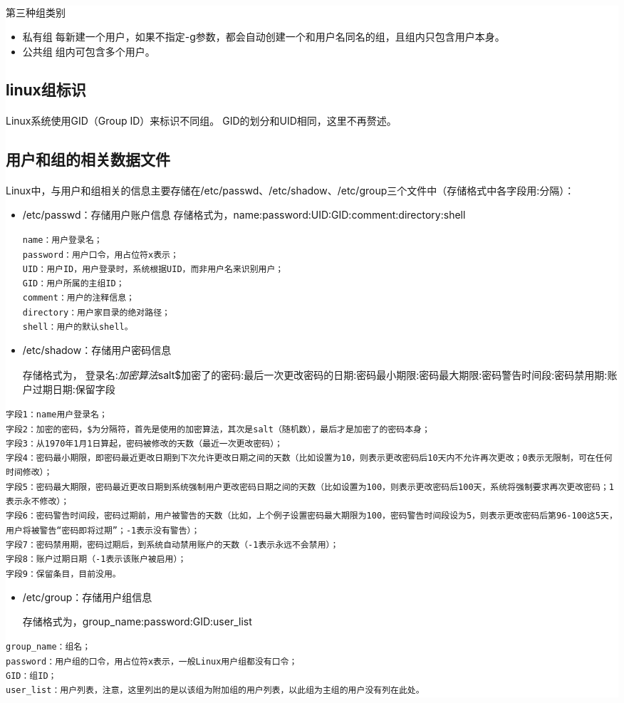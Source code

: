 第三种组类别 

- 私有组
   每新建一个用户，如果不指定-g参数，都会自动创建一个和用户名同名的组，且组内只包含用户本身。
- 公共组
   组内可包含多个用户。

## linux组标识

 Linux系统使用GID（Group ID）来标识不同组。
GID的划分和UID相同，这里不再赘述。 

## 用户和组的相关数据文件

Linux中，与用户和组相关的信息主要存储在/etc/passwd、/etc/shadow、/etc/group三个文件中（存储格式中各字段用:分隔）：

- /etc/passwd：存储用户账户信息
  存储格式为，name:password:UID:GID:comment:directory:shell 

  ```
  name：用户登录名；
  password：用户口令，用占位符x表示；
  UID：用户ID，用户登录时，系统根据UID，而非用户名来识别用户；
  GID：用户所属的主组ID；
  comment：用户的注释信息；
  directory：用户家目录的绝对路径；
  shell：用户的默认shell。
  ```

-  /etc/shadow：存储用户密码信息 

   存储格式为，
  登录名:$加密算法$salt$加密了的密码:最后一次更改密码的日期:密码最小期限:密码最大期限:密码警告时间段:密码禁用期:账户过期日期:保留字段 

  ```
  字段1：name用户登录名；
  字段2：加密的密码，$为分隔符，首先是使用的加密算法，其次是salt（随机数），最后才是加密了的密码本身；
  字段3：从1970年1月1日算起，密码被修改的天数（最近一次更改密码）；
  字段4：密码最小期限，即密码最近更改日期到下次允许更改日期之间的天数（比如设置为10，则表示更改密码后10天内不允许再次更改；0表示无限制，可在任何时间修改）；
  字段5：密码最大期限，密码最近更改日期到系统强制用户更改密码日期之间的天数（比如设置为100，则表示更改密码后100天，系统将强制要求再次更改密码；1表示永不修改）；
  字段6：密码警告时间段，密码过期前，用户被警告的天数（比如，上个例子设置密码最大期限为100，密码警告时间段设为5，则表示更改密码后第96-100这5天，用户将被警告“密码即将过期”；-1表示没有警告）；
  字段7：密码禁用期，密码过期后，到系统自动禁用账户的天数（-1表示永远不会禁用）；
  字段8：账户过期日期（-1表示该账户被启用）；
  字段9：保留条目，目前没用。
  ```

-  /etc/group：存储用户组信息 

   存储格式为，group_name:password:GID:user_list 

  ```
  group_name：组名；
  password：用户组的口令，用占位符x表示，一般Linux用户组都没有口令；
  GID：组ID；
  user_list：用户列表，注意，这里列出的是以该组为附加组的用户列表，以此组为主组的用户没有列在此处。
  ```
